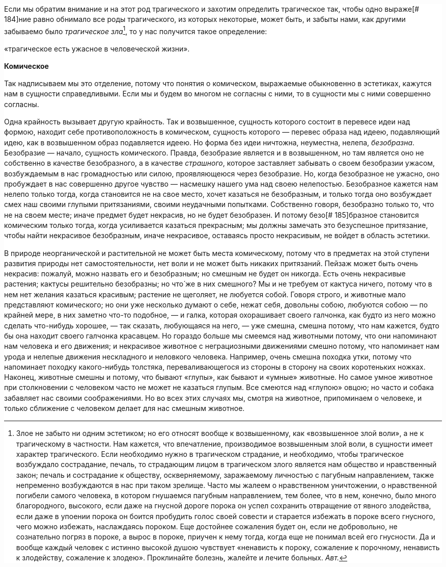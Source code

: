 Если мы обратим внимание и на этот род трагического и захотим определить трагическое так, чтобы одно выраже[# 184]ние равно обнимало все роды трагического, из которых некоторые, может быть, и забыты нами, как другими забываемо было *трагическое зла*[^a1], то у нас получится такое определение:

[^a1]: Злое не забыто ни одним эстетиком; но его относят вообще к возвышенному, как «возвышенное злой воли», а не к трагическому в частности. Нам кажется, что впечатление, производимое возвышенным злой воли, в сущности имеет характер трагического. Если необходимо нужно в трагическом страдание, и необходимо, чтобы трагическое возбуждало сострадание, печаль, то страдающим лицом в трагическом злого является нам общество и нравственный закон; печаль и сострадание к обществу, оскверняемому, заражаемому личностью с пагубным направлением, также непременно возбуждаются в нас при таком зрелище. Часто мы жалеем о нравственном уничтожении, о нравственной погибели самого человека, в котором гнушаемся пагубным направлением, тем более, что в нем, конечно, было много благородного, высокого, если даже на гнусной дороге порока он успел сохранить отвращение от явного злодейства, если даже в упоении порока он боится пробудить голос своей совести и старается избежать в пороке всего гнусного, чего можно избежать, наслаждаясь пороком. Еще достойнее сожаления будет он, если не добровольно, не сознательно погряз в пороке, а вырос в пороке, приучен к нему тогда, когда еще не понимал всей его гнусности. Да и вообще каждый человек с истинно высокой душою чувствует «ненависть к пороку, сожаление к порочному, ненависть к злодейству, сожаление к злодею». Проклинайте болезнь, жалейте и лечите больных. *Авт.*

«трагическое есть ужасное в человеческой жизни».

**Комическое**

Так надписываем мы это отделение, потому что понятия о комическом, выражаемые обыкновенно в эстетиках, кажутся нам в сущности справедливыми. Если мы и будем во многом не согласны с ними, то в сущности мы с ними совершенно согласны.

Одна крайность вызывает другую крайность. Так и возвышенное, сущность которого состоит в перевесе идеи над формою, находит себе противоположность в комическом, сущность которого — перевес образа над идеею, подавляющий идею, как в возвышенном образ подавляется идеею. Но форма без идеи ничтожна, неуместна, нелепа, *безобразна*. Безобразие — начало, сущность комического. Правда, безобразие является и в возвышенном, но там является оно не собственно в качестве безобразного, а в качестве *страшного*, которое заставляет забывать о своем безобразии ужасом, возбуждаемым в нас громадностью или силою, проявляющеюся через безобразие. Но, когда безобразное не ужасно, оно пробуждает в нас совершенно другое чувство — насмешку нашего ума над своею нелепостью. Безобразное кажется нам нелепо только тогда, когда становится не на свое место, хочет казаться не безобразным, и только тогда оно возбуждает смех наш своими глупыми притязаниями, своими неудачными попытками. Собственно говоря, безобразно только то, что не на своем месте; иначе предмет будет некрасив, но не будет безобразен. И потому безо[# 185]бразное становится комическим только тогда, когда усиливается казаться прекрасным; мы должны замечать это безуспешное притязание, чтобы найти некрасивое безобразным, иначе некрасивое, оставаясь просто некрасивым, не войдет в область эстетики.

В природе неорганической и растительной не может быть места комическому, потому что в предметах на этой ступени развития природы нет самостоятельности, нет воли и не может быть никаких притязаний. Пейзаж может быть очень некрасив: пожалуй, можно назвать его и безобразным; но смешным не будет он никогда. Есть очень некрасивые растения; кактусы решительно безобразны; но что́ же в них смешного? Мы и не требуем от кактуса ничего, потому что в нем нет желания казаться красивым; растение не щеголяет, не любуется собой. Говоря строго, и животные мало представляют комического; но они уже несколько думают о себе, нежат себя, довольны собою, любуются собою — по крайней мере, в них заметно что-то подобное, — и галка, которая охорашивает своего галчонка, как будто из него можно сделать что-нибудь хорошее, — так сказать, любующаяся на него, — уже смешна, смешна потому, что нам кажется, будто бы она находит своего галчонка красавцем. Но гораздо больше мы смеемся над животными потому, что они напоминают нам человека и его движения; и некрасивое животное с неграциозными движениями смешно потому, что напоминает нам урода и нелепые движения нескладного и неловкого человека. Например, очень смешна походка утки, потому что напоминает походку какого-нибудь толстяка, переваливающегося из стороны в сторону на своих коротеньких ножках. Наконец, животные смешны и потому, что бывают «глупы», как бывают и «умные» животные. Но самое умное животное при столкновении с человеком часто не может не казаться глупым. Все смеются над «глупою» овцою; но часто и собака забавляет нас своими соображениями. Но во всех этих случаях мы, смотря на животное, припоминаем о человеке, и только сближение с человеком делает для нас смешным животное.
